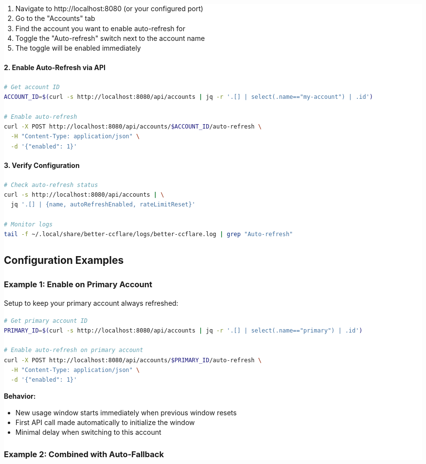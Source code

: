 1. Navigate to http://localhost:8080 (or your configured port)
2. Go to the "Accounts" tab
3. Find the account you want to enable auto-refresh for
4. Toggle the "Auto-refresh" switch next to the account name
5. The toggle will be enabled immediately

#### 2. Enable Auto-Refresh via API

```bash
# Get account ID
ACCOUNT_ID=$(curl -s http://localhost:8080/api/accounts | jq -r '.[] | select(.name=="my-account") | .id')

# Enable auto-refresh
curl -X POST http://localhost:8080/api/accounts/$ACCOUNT_ID/auto-refresh \
  -H "Content-Type: application/json" \
  -d '{"enabled": 1}'
```

#### 3. Verify Configuration

```bash
# Check auto-refresh status
curl -s http://localhost:8080/api/accounts | \
  jq '.[] | {name, autoRefreshEnabled, rateLimitReset}'

# Monitor logs
tail -f ~/.local/share/better-ccflare/logs/better-ccflare.log | grep "Auto-refresh"
```

## Configuration Examples

### Example 1: Enable on Primary Account

Setup to keep your primary account always refreshed:

```bash
# Get primary account ID
PRIMARY_ID=$(curl -s http://localhost:8080/api/accounts | jq -r '.[] | select(.name=="primary") | .id')

# Enable auto-refresh on primary account
curl -X POST http://localhost:8080/api/accounts/$PRIMARY_ID/auto-refresh \
  -H "Content-Type: application/json" \
  -d '{"enabled": 1}'
```

**Behavior:**
- New usage window starts immediately when previous window resets
- First API call made automatically to initialize the window
- Minimal delay when switching to this account

### Example 2: Combined with Auto-Fallback
